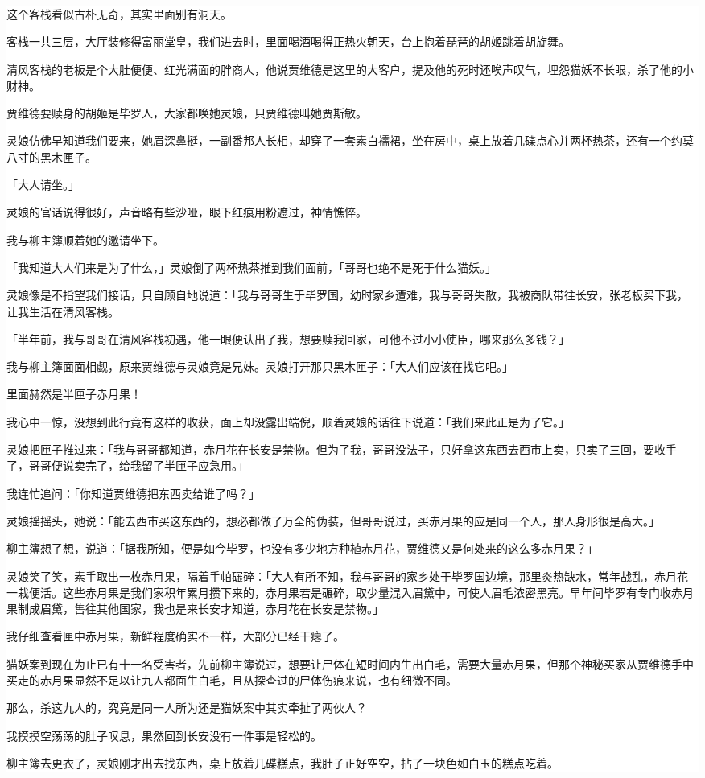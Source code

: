 这个客栈看似古朴无奇，其实里面别有洞天。


客栈一共三层，大厅装修得富丽堂皇，我们进去时，里面喝酒喝得正热火朝天，台上抱着琵琶的胡姬跳着胡旋舞。


清风客栈的老板是个大肚便便、红光满面的胖商人，他说贾维德是这里的大客户，提及他的死时还唉声叹气，埋怨猫妖不长眼，杀了他的小财神。


贾维德要赎身的胡姬是毕罗人，大家都唤她灵娘，只贾维德叫她贾斯敏。


灵娘仿佛早知道我们要来，她眉深鼻挺，一副番邦人长相，却穿了一套素白襦裙，坐在房中，桌上放着几碟点心并两杯热茶，还有一个约莫八寸的黑木匣子。


「大人请坐。」


灵娘的官话说得很好，声音略有些沙哑，眼下红痕用粉遮过，神情憔悴。


我与柳主簿顺着她的邀请坐下。


「我知道大人们来是为了什么，」灵娘倒了两杯热茶推到我们面前，「哥哥也绝不是死于什么猫妖。」


灵娘像是不指望我们接话，只自顾自地说道：「我与哥哥生于毕罗国，幼时家乡遭难，我与哥哥失散，我被商队带往长安，张老板买下我，让我生活在清风客栈。


「半年前，我与哥哥在清风客栈初遇，他一眼便认出了我，想要赎我回家，可他不过小小使臣，哪来那么多钱？」


我与柳主簿面面相觑，原来贾维德与灵娘竟是兄妹。灵娘打开那只黑木匣子：「大人们应该在找它吧。」


里面赫然是半匣子赤月果！


我心中一惊，没想到此行竟有这样的收获，面上却没露出端倪，顺着灵娘的话往下说道：「我们来此正是为了它。」


灵娘把匣子推过来：「我与哥哥都知道，赤月花在长安是禁物。但为了我，哥哥没法子，只好拿这东西去西市上卖，只卖了三回，要收手了，哥哥便说卖完了，给我留了半匣子应急用。」


我连忙追问：「你知道贾维德把东西卖给谁了吗？」


灵娘摇摇头，她说：「能去西市买这东西的，想必都做了万全的伪装，但哥哥说过，买赤月果的应是同一个人，那人身形很是高大。」


柳主簿想了想，说道：「据我所知，便是如今毕罗，也没有多少地方种植赤月花，贾维德又是何处来的这么多赤月果？」


灵娘笑了笑，素手取出一枚赤月果，隔着手帕碾碎：「大人有所不知，我与哥哥的家乡处于毕罗国边境，那里炎热缺水，常年战乱，赤月花一栽便活。这些赤月果是我们家积年累月攒下来的，赤月果若是碾碎，取少量混入眉黛中，可使人眉毛浓密黑亮。早年间毕罗有专门收赤月果制成眉黛，售往其他国家，我也是来长安才知道，赤月花在长安是禁物。」


我仔细查看匣中赤月果，新鲜程度确实不一样，大部分已经干瘪了。


猫妖案到现在为止已有十一名受害者，先前柳主簿说过，想要让尸体在短时间内生出白毛，需要大量赤月果，但那个神秘买家从贾维德手中买走的赤月果显然不足以让九人都面生白毛，且从探查过的尸体伤痕来说，也有细微不同。


那么，杀这九人的，究竟是同一人所为还是猫妖案中其实牵扯了两伙人？


我摸摸空荡荡的肚子叹息，果然回到长安没有一件事是轻松的。


柳主簿去更衣了，灵娘刚才出去找东西，桌上放着几碟糕点，我肚子正好空空，拈了一块色如白玉的糕点吃着。
